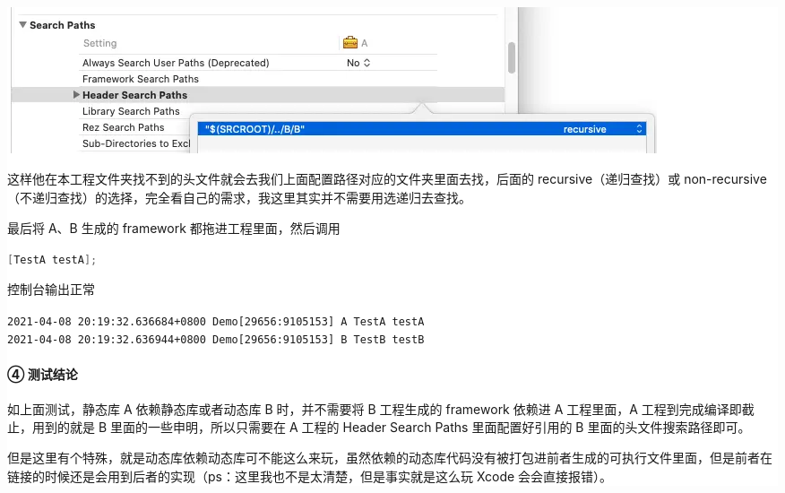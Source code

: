 ![图15.png](/assets/img/2021-04-09/4322526-67d2df64fc879c0c.webp)

这样他在本工程文件夹找不到的头文件就会去我们上面配置路径对应的文件夹里面去找，后面的 recursive（递归查找）或 non-recursive（不递归查找）的选择，完全看自己的需求，我这里其实并不需要用选递归去查找。

最后将 A、B 生成的 framework 都拖进工程里面，然后调用

```swift
[TestA testA];
```

控制台输出正常

```
2021-04-08 20:19:32.636684+0800 Demo[29656:9105153] A TestA testA
2021-04-08 20:19:32.636944+0800 Demo[29656:9105153] B TestB testB
```

#### ④ 测试结论

如上面测试，静态库 A 依赖静态库或者动态库 B 时，并不需要将 B 工程生成的 framework 依赖进 A 工程里面，A 工程到完成编译即截止，用到的就是 B 里面的一些申明，所以只需要在 A 工程的 Header Search Paths 里面配置好引用的 B 里面的头文件搜索路径即可。

但是这里有个特殊，就是动态库依赖动态库可不能这么来玩，虽然依赖的动态库代码没有被打包进前者生成的可执行文件里面，但是前者在链接的时候还是会用到后者的实现（ps：这里我也不是太清楚，但是事实就是这么玩 Xcode 会会直接报错）。
